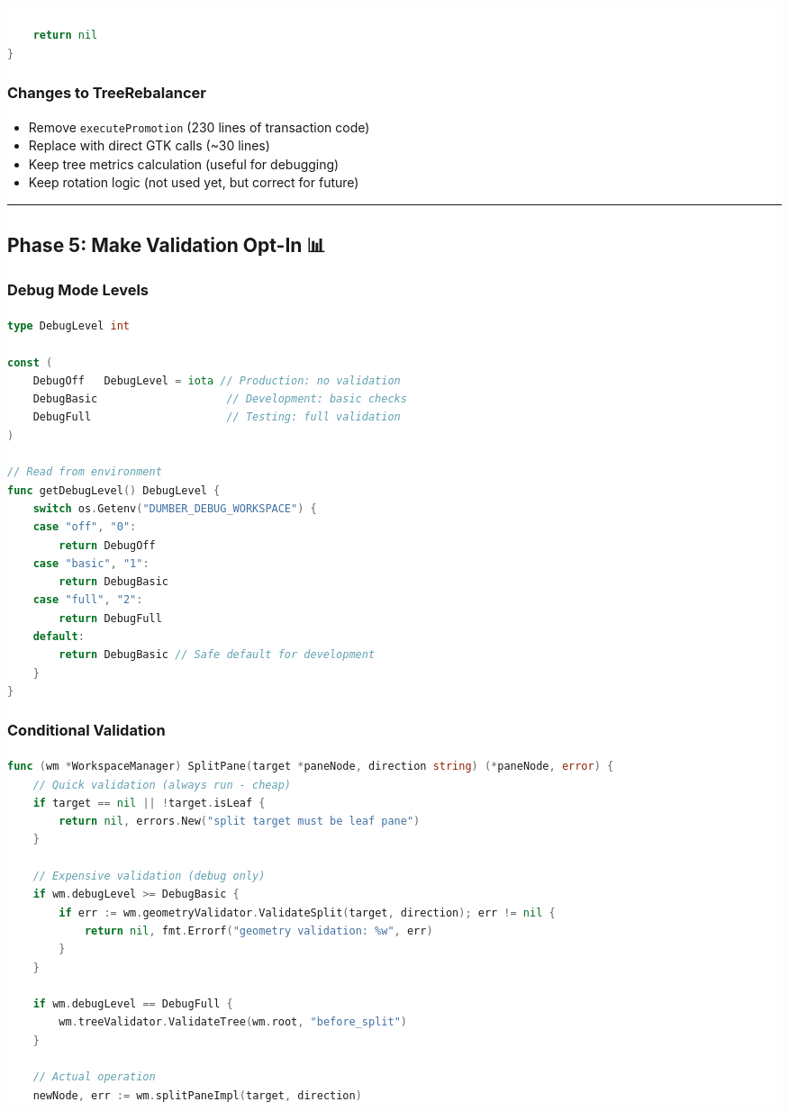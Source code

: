 ```go

    return nil
}
```

### Changes to TreeRebalancer
- Remove `executePromotion` (230 lines of transaction code)
- Replace with direct GTK calls (~30 lines)
- Keep tree metrics calculation (useful for debugging)
- Keep rotation logic (not used yet, but correct for future)

---

## Phase 5: Make Validation Opt-In 📊

### Debug Mode Levels
```go
type DebugLevel int

const (
    DebugOff   DebugLevel = iota // Production: no validation
    DebugBasic                    // Development: basic checks
    DebugFull                     // Testing: full validation
)

// Read from environment
func getDebugLevel() DebugLevel {
    switch os.Getenv("DUMBER_DEBUG_WORKSPACE") {
    case "off", "0":
        return DebugOff
    case "basic", "1":
        return DebugBasic
    case "full", "2":
        return DebugFull
    default:
        return DebugBasic // Safe default for development
    }
}
```

### Conditional Validation
```go
func (wm *WorkspaceManager) SplitPane(target *paneNode, direction string) (*paneNode, error) {
    // Quick validation (always run - cheap)
    if target == nil || !target.isLeaf {
        return nil, errors.New("split target must be leaf pane")
    }

    // Expensive validation (debug only)
    if wm.debugLevel >= DebugBasic {
        if err := wm.geometryValidator.ValidateSplit(target, direction); err != nil {
            return nil, fmt.Errorf("geometry validation: %w", err)
        }
    }

    if wm.debugLevel == DebugFull {
        wm.treeValidator.ValidateTree(wm.root, "before_split")
    }

    // Actual operation
    newNode, err := wm.splitPaneImpl(target, direction)

```